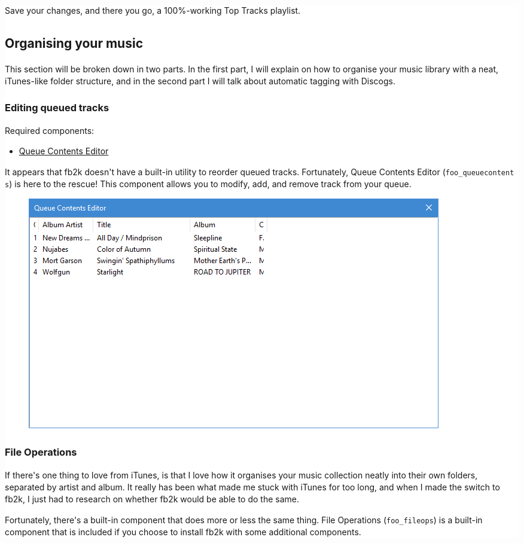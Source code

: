 Save your changes, and there you go, a 100%-working Top Tracks playlist.

## Organising your music

This section will be broken down in two parts. In the first part, I will explain on how to organise your music library with a neat, iTunes-like folder structure, and in the second part I will talk about automatic tagging with Discogs.

### Editing queued tracks

Required components:

* [Queue Contents Editor](http://wiki.hydrogenaud.io/index.php?title=Foobar2000:Components/Queue_Contents_Editor_(foo_queuecontents))

It appears that fb2k doesn't have a built-in utility to reorder queued tracks. Fortunately, Queue Contents Editor (`foo_queuecontents`) is here to the rescue! This component allows you to modify, add, and remove track from your queue.

<figure>
  <img src="./2017-11-19_13-01-15.png" alt="Queue Contents Editor">
</figure>

### File Operations

If there's one thing to love from iTunes, is that I love how it organises your music collection neatly into their own folders, separated by artist and album. It really has been what made me stuck with iTunes for too long, and when I made the switch to fb2k, I just had to research on whether fb2k would be able to do the same.

Fortunately, there's a built-in component that does more or less the same thing. File Operations (`foo_fileops`) is a built-in component that is included if you choose to install fb2k with some additional components.

